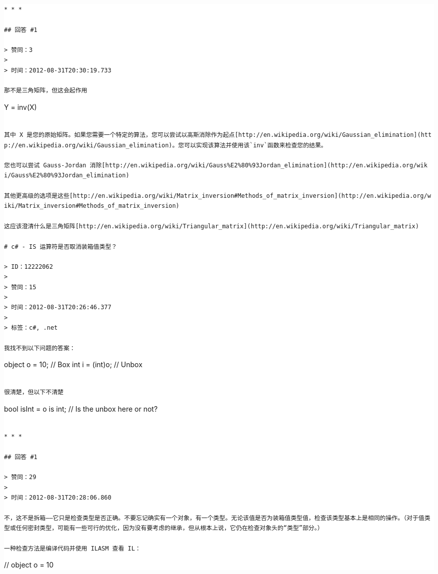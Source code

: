 ```
* * *

## 回答 #1

> 赞同：3
> 
> 时间：2012-08-31T20:30:19.733

那不是三角矩阵，但这会起作用

```
Y = inv(X) 
```

其中 X 是您的原始矩阵。如果您需要一个特定的算法，您可以尝试以高斯消除作为起点[http://en.wikipedia.org/wiki/Gaussian_elimination](http://en.wikipedia.org/wiki/Gaussian_elimination)。您可以实现该算法并使用该`inv`函数来检查您的结果。

您也可以尝试 Gauss-Jordan 消除[http://en.wikipedia.org/wiki/Gauss%E2%80%93Jordan_elimination](http://en.wikipedia.org/wiki/Gauss%E2%80%93Jordan_elimination)

其他更高级的选项是这些[http://en.wikipedia.org/wiki/Matrix_inversion#Methods_of_matrix_inversion](http://en.wikipedia.org/wiki/Matrix_inversion#Methods_of_matrix_inversion)

这应该澄清什么是三角矩阵[http://en.wikipedia.org/wiki/Triangular_matrix](http://en.wikipedia.org/wiki/Triangular_matrix)

# c# - IS 运算符是否取消装箱值类型？

> ID：12222062
> 
> 赞同：15
> 
> 时间：2012-08-31T20:26:46.377
> 
> 标签：c#, .net

我找不到以下问题的答案：

```
object o = 10; // Box
int i = (int)o; // Unbox 
```

很清楚，但以下不清楚

```
bool isInt = o is int; // Is the unbox here or not? 
```

* * *

## 回答 #1

> 赞同：29
> 
> 时间：2012-08-31T20:28:06.860

不，这不是拆箱——它只是检查类型是否正确。不要忘记确实有一个对象，有一个类型。无论该值是否为装箱值类型值，检查该类型基本上是相同的操作。（对于值类型或任何密封类型，可能有一些可行的优化，因为没有要考虑的继承，但从根本上说，它仍在检查对象头的“类型”部分。）

一种检查方法是编译代码并使用 ILASM 查看 IL：

```
// object o = 10